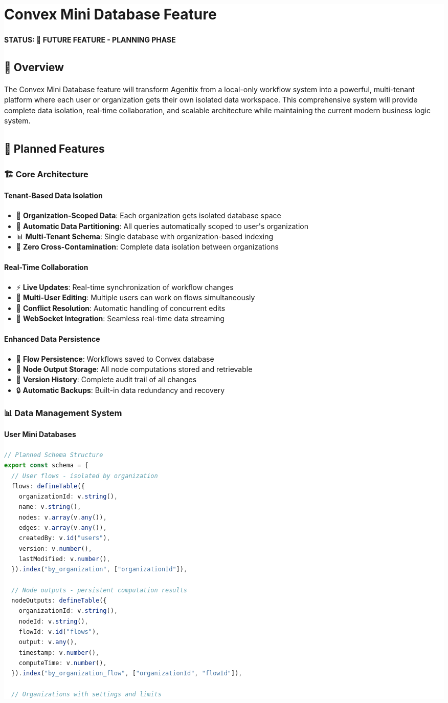 # Convex Mini Database Feature

**STATUS: 🚧 FUTURE FEATURE - PLANNING PHASE**

## 🎯 **Overview**

The Convex Mini Database feature will transform Agenitix from a local-only workflow system into a powerful, multi-tenant platform where each user or organization gets their own isolated data workspace. This comprehensive system will provide complete data isolation, real-time collaboration, and scalable architecture while maintaining the current modern business logic system.

## 🚀 **Planned Features**

### **🏗️ Core Architecture**

#### **Tenant-Based Data Isolation**
- 🔄 **Organization-Scoped Data**: Each organization gets isolated database space
- 🔐 **Automatic Data Partitioning**: All queries automatically scoped to user's organization
- 📊 **Multi-Tenant Schema**: Single database with organization-based indexing
- 🎯 **Zero Cross-Contamination**: Complete data isolation between organizations

#### **Real-Time Collaboration**
- ⚡ **Live Updates**: Real-time synchronization of workflow changes
- 👥 **Multi-User Editing**: Multiple users can work on flows simultaneously
- 🔄 **Conflict Resolution**: Automatic handling of concurrent edits
- 📡 **WebSocket Integration**: Seamless real-time data streaming

#### **Enhanced Data Persistence**
- 💾 **Flow Persistence**: Workflows saved to Convex database
- 🔄 **Node Output Storage**: All node computations stored and retrievable
- 📝 **Version History**: Complete audit trail of all changes
- 🔒 **Automatic Backups**: Built-in data redundancy and recovery

### **📊 Data Management System**

#### **User Mini Databases**
```typescript
// Planned Schema Structure
export const schema = {
  // User flows - isolated by organization
  flows: defineTable({
    organizationId: v.string(),
    name: v.string(),
    nodes: v.array(v.any()),
    edges: v.array(v.any()),
    createdBy: v.id("users"),
    version: v.number(),
    lastModified: v.number(),
  }).index("by_organization", ["organizationId"]),

  // Node outputs - persistent computation results
  nodeOutputs: defineTable({
    organizationId: v.string(),
    nodeId: v.string(),
    flowId: v.id("flows"),
    output: v.any(),
    timestamp: v.number(),
    computeTime: v.number(),
  }).index("by_organization_flow", ["organizationId", "flowId"]),

  // Organizations with settings and limits
```